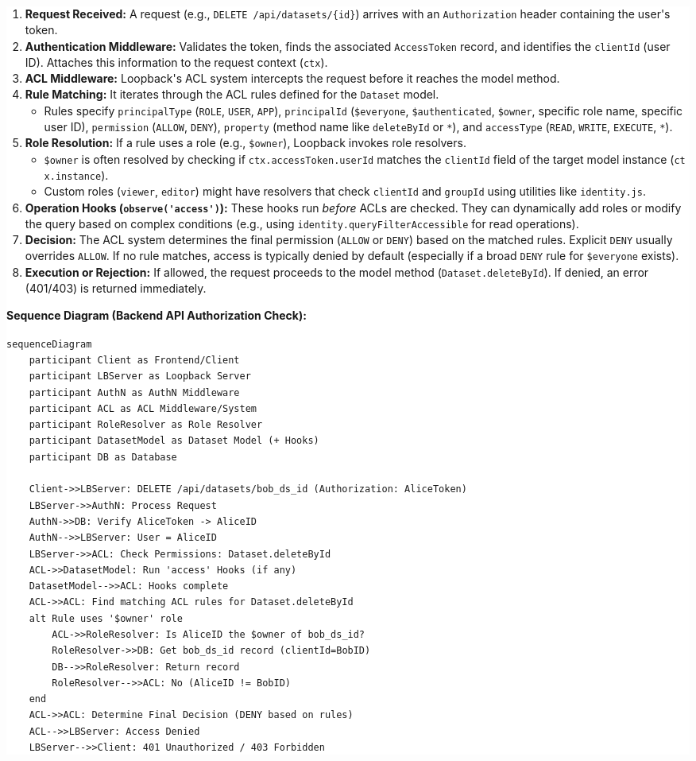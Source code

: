 1.  **Request Received:** A request (e.g., `DELETE /api/datasets/{id}`) arrives with an `Authorization` header containing the user's token.
2.  **Authentication Middleware:** Validates the token, finds the associated `AccessToken` record, and identifies the `clientId` (user ID). Attaches this information to the request context (`ctx`).
3.  **ACL Middleware:** Loopback's ACL system intercepts the request before it reaches the model method.
4.  **Rule Matching:** It iterates through the ACL rules defined for the `Dataset` model.
    *   Rules specify `principalType` (`ROLE`, `USER`, `APP`), `principalId` (`$everyone`, `$authenticated`, `$owner`, specific role name, specific user ID), `permission` (`ALLOW`, `DENY`), `property` (method name like `deleteById` or `*`), and `accessType` (`READ`, `WRITE`, `EXECUTE`, `*`).
5.  **Role Resolution:** If a rule uses a role (e.g., `$owner`), Loopback invokes role resolvers.
    *   `$owner` is often resolved by checking if `ctx.accessToken.userId` matches the `clientId` field of the target model instance (`ctx.instance`).
    *   Custom roles (`viewer`, `editor`) might have resolvers that check `clientId` and `groupId` using utilities like `identity.js`.
6.  **Operation Hooks (`observe('access')`):** These hooks run *before* ACLs are checked. They can dynamically add roles or modify the query based on complex conditions (e.g., using `identity.queryFilterAccessible` for read operations).
7.  **Decision:** The ACL system determines the final permission (`ALLOW` or `DENY`) based on the matched rules. Explicit `DENY` usually overrides `ALLOW`. If no rule matches, access is typically denied by default (especially if a broad `DENY` rule for `$everyone` exists).
8.  **Execution or Rejection:** If allowed, the request proceeds to the model method (`Dataset.deleteById`). If denied, an error (401/403) is returned immediately.

**Sequence Diagram (Backend API Authorization Check):**

```mermaid
sequenceDiagram
    participant Client as Frontend/Client
    participant LBServer as Loopback Server
    participant AuthN as AuthN Middleware
    participant ACL as ACL Middleware/System
    participant RoleResolver as Role Resolver
    participant DatasetModel as Dataset Model (+ Hooks)
    participant DB as Database

    Client->>LBServer: DELETE /api/datasets/bob_ds_id (Authorization: AliceToken)
    LBServer->>AuthN: Process Request
    AuthN->>DB: Verify AliceToken -> AliceID
    AuthN-->>LBServer: User = AliceID
    LBServer->>ACL: Check Permissions: Dataset.deleteById
    ACL->>DatasetModel: Run 'access' Hooks (if any)
    DatasetModel-->>ACL: Hooks complete
    ACL->>ACL: Find matching ACL rules for Dataset.deleteById
    alt Rule uses '$owner' role
        ACL->>RoleResolver: Is AliceID the $owner of bob_ds_id?
        RoleResolver->>DB: Get bob_ds_id record (clientId=BobID)
        DB-->>RoleResolver: Return record
        RoleResolver-->>ACL: No (AliceID != BobID)
    end
    ACL->>ACL: Determine Final Decision (DENY based on rules)
    ACL-->>LBServer: Access Denied
    LBServer-->>Client: 401 Unauthorized / 403 Forbidden
```
